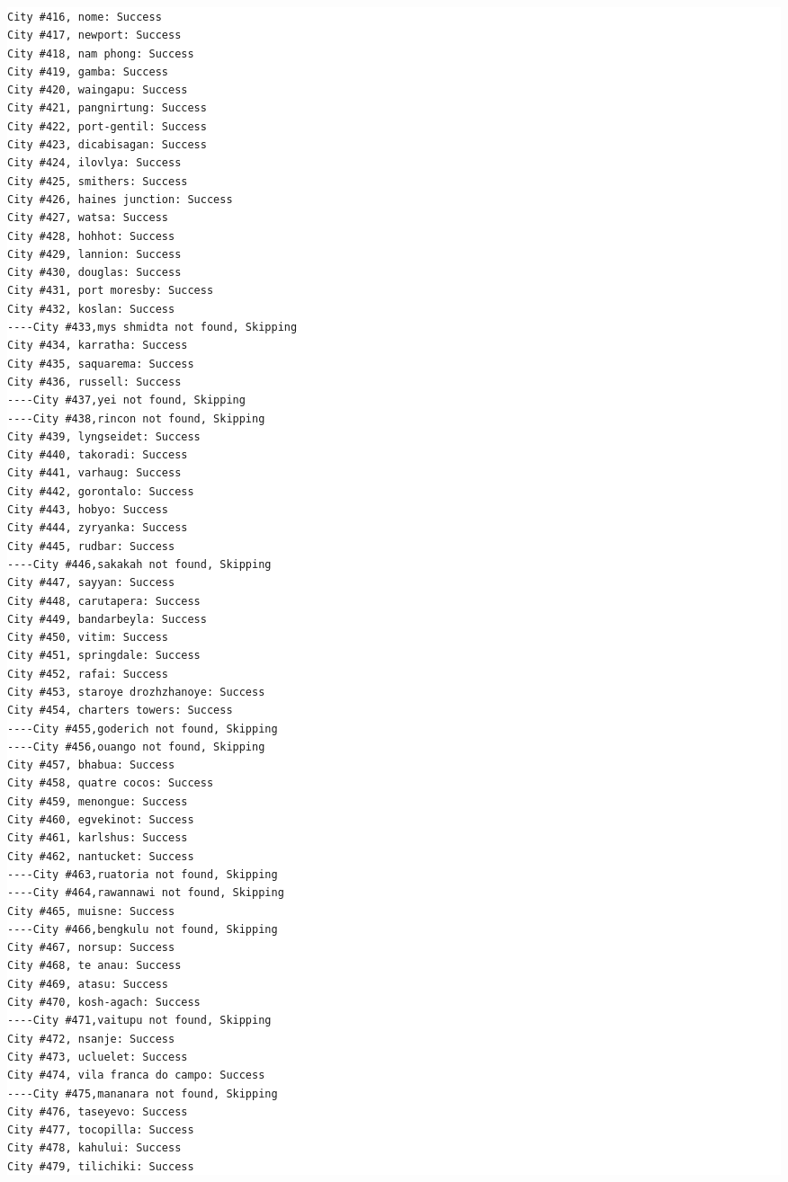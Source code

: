     City #416, nome: Success
    City #417, newport: Success
    City #418, nam phong: Success
    City #419, gamba: Success
    City #420, waingapu: Success
    City #421, pangnirtung: Success
    City #422, port-gentil: Success
    City #423, dicabisagan: Success
    City #424, ilovlya: Success
    City #425, smithers: Success
    City #426, haines junction: Success
    City #427, watsa: Success
    City #428, hohhot: Success
    City #429, lannion: Success
    City #430, douglas: Success
    City #431, port moresby: Success
    City #432, koslan: Success
    ----City #433,mys shmidta not found, Skipping
    City #434, karratha: Success
    City #435, saquarema: Success
    City #436, russell: Success
    ----City #437,yei not found, Skipping
    ----City #438,rincon not found, Skipping
    City #439, lyngseidet: Success
    City #440, takoradi: Success
    City #441, varhaug: Success
    City #442, gorontalo: Success
    City #443, hobyo: Success
    City #444, zyryanka: Success
    City #445, rudbar: Success
    ----City #446,sakakah not found, Skipping
    City #447, sayyan: Success
    City #448, carutapera: Success
    City #449, bandarbeyla: Success
    City #450, vitim: Success
    City #451, springdale: Success
    City #452, rafai: Success
    City #453, staroye drozhzhanoye: Success
    City #454, charters towers: Success
    ----City #455,goderich not found, Skipping
    ----City #456,ouango not found, Skipping
    City #457, bhabua: Success
    City #458, quatre cocos: Success
    City #459, menongue: Success
    City #460, egvekinot: Success
    City #461, karlshus: Success
    City #462, nantucket: Success
    ----City #463,ruatoria not found, Skipping
    ----City #464,rawannawi not found, Skipping
    City #465, muisne: Success
    ----City #466,bengkulu not found, Skipping
    City #467, norsup: Success
    City #468, te anau: Success
    City #469, atasu: Success
    City #470, kosh-agach: Success
    ----City #471,vaitupu not found, Skipping
    City #472, nsanje: Success
    City #473, ucluelet: Success
    City #474, vila franca do campo: Success
    ----City #475,mananara not found, Skipping
    City #476, taseyevo: Success
    City #477, tocopilla: Success
    City #478, kahului: Success
    City #479, tilichiki: Success